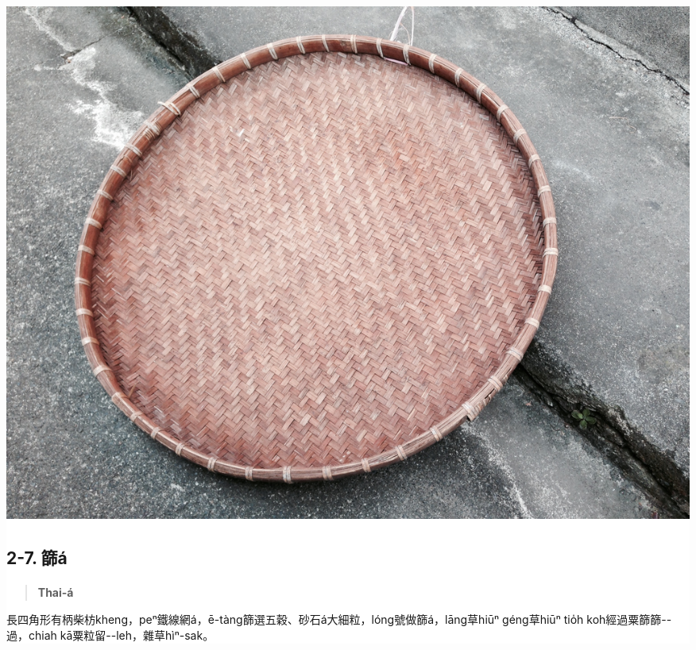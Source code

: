 ![](../too5/04/4-9-2.𥴊壺.jpg)

## 2-7. 篩á
> **Thai-á**

長四角形有柄柴枋kheng，peⁿ鐵線網á，ē-tàng篩選五穀、砂石á大細粒，lóng號做篩á，lāng草hiūⁿ géng草hiūⁿ tio̍h koh經過粟篩篩--過，chiah kā粟粒留--leh，雜草hìⁿ-sak。